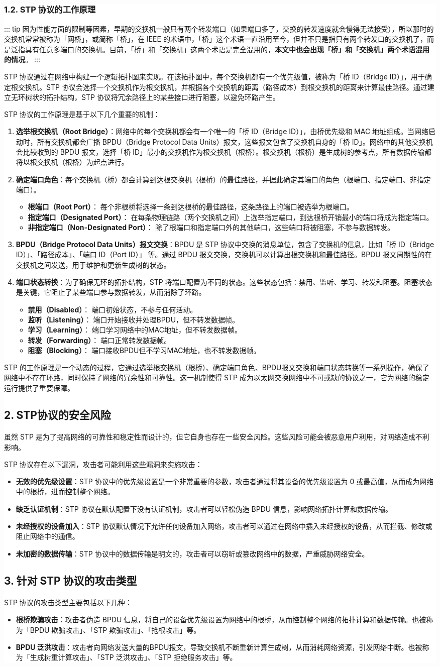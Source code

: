 ### 1.2. STP 协议的工作原理

::: tip
因为性能方面的限制等因素，早期的交换机一般只有两个转发端口（如果端口多了，交换的转发速度就会慢得无法接受），所以那时的交换机常常被称为「网桥」，或简称「桥」，在 IEEE 的术语中，「桥」这个术语一直沿用至今，但并不只是指只有两个转发口的交换机了，而是泛指具有任意多端口的交换机。目前，「桥」和「交换机」这两个术语是完全混用的，**本文中也会出现「桥」和「交换机」两个术语混用的情况**。
:::

STP 协议通过在网络中构建一个逻辑拓扑图来实现。在该拓扑图中，每个交换机都有一个优先级值，被称为「桥 ID（Bridge ID）」，用于确定根交换机。STP 协议会选择一个交换机作为根交换机，并根据各个交换机的距离（路径成本）到根交换机的距离来计算最佳路径。通过建立无环树状的拓扑结构，STP 协议将冗余路径上的某些接口进行阻塞，以避免环路产生。

STP 协议的工作原理是基于以下几个重要的机制：

1. **选举根交换机（Root Bridge）**：网络中的每个交换机都会有一个唯一的「桥 ID（Bridge ID）」，由桥优先级和 MAC 地址组成。当网络启动时，所有交换机都会广播 BPDU（Bridge Protocol Data Units）报文，这些报文包含了交换机自身的「桥 ID」。网络中的其他交换机会比较收到的 BPDU 报文，选择「桥 ID」最小的交换机作为根交换机（根桥）。根交换机（根桥）是生成树的参考点，所有数据传输都将以根交换机（根桥）为起点进行。

2. **确定端口角色**：每个交换机（桥）都会计算到达根交换机（根桥）的最佳路径，并据此确定其端口的角色（根端口、指定端口、非指定端口）。

   - **根端口（Root Port）**： 每个非根桥将选择一条到达根桥的最佳路径，这条路径上的端口被选举为根端口。
   - **指定端口（Designated Port）**： 在每条物理链路（两个交换机之间）上选举指定端口，到达根桥开销最小的端口将成为指定端口。
   - **非指定端口（Non-Designated Port）**： 除了根端口和指定端口外的其他端口，这些端口将被阻塞，不参与数据转发。

3. **BPDU（Bridge Protocol Data Units）报文交换**：BPDU 是 STP 协议中交换的消息单位，包含了交换机的信息，比如「桥 ID（Bridge ID）」、「路径成本」、「端口 ID（Port ID）」 等。通过 BPDU 报文交换，交换机可以计算出根交换机和最佳路径。BPDU 报文周期性的在交换机之间发送，用于维护和更新生成树的状态。

4. **端口状态转换**：为了确保无环的拓扑结构，STP 将端口配置为不同的状态。这些状态包括：禁用、监听、学习、转发和阻塞。阻塞状态是关键，它阻止了某些端口参与数据转发，从而消除了环路。

   - **禁用（Disabled）**： 端口初始状态，不参与任何活动。
   - **监听（Listening）**： 端口开始接收并处理BPDU，但不转发数据帧。
   - **学习（Learning）**： 端口学习网络中的MAC地址，但不转发数据帧。
   - **转发（Forwarding）**： 端口正常转发数据帧。
   - **阻塞（Blocking）**： 端口接收BPDU但不学习MAC地址，也不转发数据帧。

STP 的工作原理是一个动态的过程，它通过选举根交换机（根桥）、确定端口角色、BPDU报文交换和端口状态转换等一系列操作，确保了网络中不存在环路，同时保持了网络的冗余性和可靠性。这一机制使得 STP 成为以太网交换网络中不可或缺的协议之一，它为网络的稳定运行提供了重要保障。

## 2. STP协议的安全风险

虽然 STP 是为了提高网络的可靠性和稳定性而设计的，但它自身也存在一些安全风险。这些风险可能会被恶意用户利用，对网络造成不利影响。

STP 协议存在以下漏洞，攻击者可能利用这些漏洞来实施攻击：

- **无效的优先级设置**：STP 协议中的优先级设置是一个非常重要的参数，攻击者通过将其设备的优先级设置为 0 或最高值，从而成为网络中的根桥，进而控制整个网络。

- **缺乏认证机制**：STP 协议在默认配置下没有认证机制，攻击者可以轻松伪造 BPDU 信息，影响网络拓扑计算和数据传输。

- **未经授权的设备加入**：STP 协议默认情况下允许任何设备加入网络，攻击者可以通过在网络中插入未经授权的设备，从而拦截、修改或阻止网络中的通信。

- **未加密的数据传输**：STP 协议中的数据传输是明文的，攻击者可以窃听或篡改网络中的数据，严重威胁网络安全。

## 3. 针对 STP 协议的攻击类型

STP 协议的攻击类型主要包括以下几种：

- **根桥欺骗攻击**：攻击者伪造 BPDU 信息，将自己的设备优先级设置为网络中的根桥，从而控制整个网络的拓扑计算和数据传输。也被称为「BPDU 欺骗攻击」、「STP 欺骗攻击」、「抢根攻击」等。

- **BPDU 泛洪攻击**：攻击者向网络发送大量的BPDU报文，导致交换机不断重新计算生成树，从而消耗网络资源，引发网络中断。也被称为「生成树重计算攻击」、「STP 泛洪攻击」、「STP 拒绝服务攻击」等。
